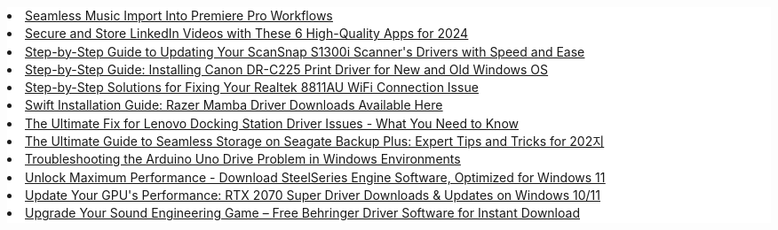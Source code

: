 <li><a href="https://extra-tips.techidaily.com/seamless-music-import-into-premiere-pro-workflows/"><u>Seamless Music Import Into Premiere Pro Workflows</u></a></li>
<li><a href="https://extra-support.techidaily.com/secure-and-store-linkedin-videos-with-these-6-high-quality-apps-for-2024/"><u>Secure and Store LinkedIn Videos with These 6 High-Quality Apps for 2024</u></a></li>
<li><a href="https://driver-download.techidaily.com/step-by-step-guide-to-updating-your-scansnap-s1300i-scanners-drivers-with-speed-and-ease/"><u>Step-by-Step Guide to Updating Your ScanSnap S1300i Scanner's Drivers with Speed and Ease</u></a></li>
<li><a href="https://driver-download.techidaily.com/step-by-step-guide-installing-canon-dr-c225-print-driver-for-new-and-old-windows-os/"><u>Step-by-Step Guide: Installing Canon DR-C225 Print Driver for New and Old Windows OS</u></a></li>
<li><a href="https://driver-download.techidaily.com/step-by-step-solutions-for-fixing-your-realtek-8811au-wifi-connection-issue/"><u>Step-by-Step Solutions for Fixing Your Realtek 8811AU WiFi Connection Issue</u></a></li>
<li><a href="https://driver-download.techidaily.com/swift-installation-guide-razer-mamba-driver-downloads-available-here/"><u>Swift Installation Guide: Razer Mamba Driver Downloads Available Here</u></a></li>
<li><a href="https://driver-download.techidaily.com/1722973819729-the-ultimate-fix-for-lenovo-docking-station-driver-issues-what-you-need-to-know/"><u>The Ultimate Fix for Lenovo Docking Station Driver Issues - What You Need to Know</u></a></li>
<li><a href="https://driver-download.techidaily.com/the-ultimate-guide-to-seamless-storage-on-seagate-backup-plus-expert-tips-and-tricks-for-202/"><u>The Ultimate Guide to Seamless Storage on Seagate Backup Plus: Expert Tips and Tricks for 202지</u></a></li>
<li><a href="https://driver-download.techidaily.com/troubleshooting-the-arduino-uno-drive-problem-in-windows-environments/"><u>Troubleshooting the Arduino Uno Drive Problem in Windows Environments</u></a></li>
<li><a href="https://driver-download.techidaily.com/unlock-maximum-performance-download-steelseries-engine-software-optimized-for-windows-11/"><u>Unlock Maximum Performance - Download SteelSeries Engine Software, Optimized for Windows 11</u></a></li>
<li><a href="https://driver-download.techidaily.com/update-your-gpus-performance-rtx-2070-super-driver-downloads-and-updates-on-windows-1011/"><u>Update Your GPU's Performance: RTX 2070 Super Driver Downloads & Updates on Windows 10/11</u></a></li>
<li><a href="https://driver-download.techidaily.com/upgrade-your-sound-engineering-game-free-behringer-driver-software-for-instant-download/"><u>Upgrade Your Sound Engineering Game – Free Behringer Driver Software for Instant Download</u></a></li>
</ul></div>
